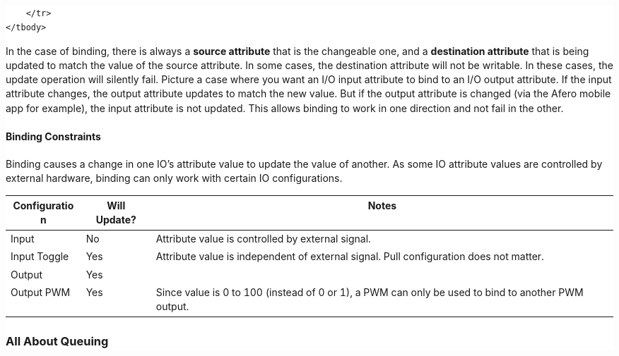         </tr>
    </tbody>
</table>

In the case of binding, there is always a **source attribute** that is the changeable one, and a **destination attribute** that is being updated to match the value of the source attribute. In some cases, the destination attribute will not be writable. In these cases, the update operation will silently fail. Picture a case where you want an I/O input attribute to bind to an I/O output attribute. If the input attribute changes, the output attribute updates to match the new value. But if the output attribute is changed (via the Afero mobile app for example), the input attribute is not updated. This allows binding to work in one direction and not fail in the other.

#### Binding Constraints

Binding causes a change in one IO’s attribute value to update the value of another. As some IO attribute values are controlled by external hardware, binding can only work with certain IO configurations.

<table>
<thead>
    <tr>
        <th>Configuration</th>
        <th>Will Update?</th>
        <th>Notes</th>
    </tr>
</thead>
<tbody>
    <tr>
        <td>Input</td>
        <td>No</td>
        <td>Attribute value is controlled by external signal.</td>
    </tr>
    <tr>
        <td>Input Toggle</td>
        <td>Yes</td>
        <td>Attribute value is independent of external signal. Pull configuration does not matter.</td>
    </tr>
    <tr>
        <td>Output</td>
        <td>Yes</td>
        <td></td>
    </tr>
    <tr>
        <td>Output PWM  </td>
        <td>Yes</td>
        <td>Since value is 0 to 100 (instead of 0 or 1), a PWM can only be used to bind to another PWM output.</td>
    </tr>
</tbody>
</table>

### All About Queuing
